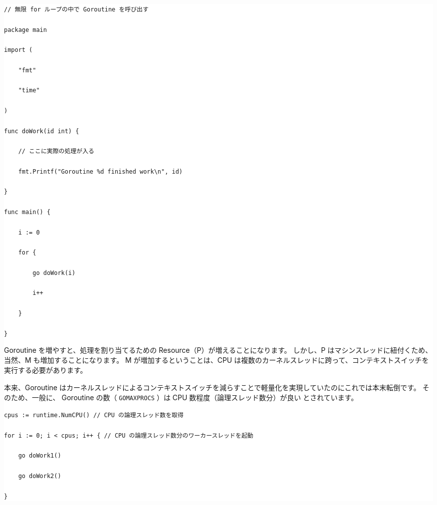 ```
// 無限 for ループの中で Goroutine を呼び出す

package main

import (

    "fmt"

    "time"

)

func doWork(id int) {

    // ここに実際の処理が入る

    fmt.Printf("Goroutine %d finished work\n", id)

}

func main() {

    i := 0

    for {

        go doWork(i)

        i++

    }

}
```

Goroutine を増やすと、処理を割り当てるための Resource（P）が増えることになります。 しかし、P はマシンスレッドに紐付くため、当然、M も増加することになります。 M が増加するということは、CPU は複数のカーネルスレッドに跨って、コンテキストスイッチを実行する必要があります。

本来、Goroutine はカーネルスレッドによるコンテキストスイッチを減らすことで軽量化を実現していたのにこれでは本末転倒です。 そのため、一般に、 Goroutine の数（ `GOMAXPROCS` ）は CPU 数程度（論理スレッド数分）が良い とされています。

```
cpus := runtime.NumCPU() // CPU の論理スレッド数を取得

for i := 0; i < cpus; i++ { // CPU の論理スレッド数分のワーカースレッドを起動

    go doWork1()

    go doWork2()

}
```
